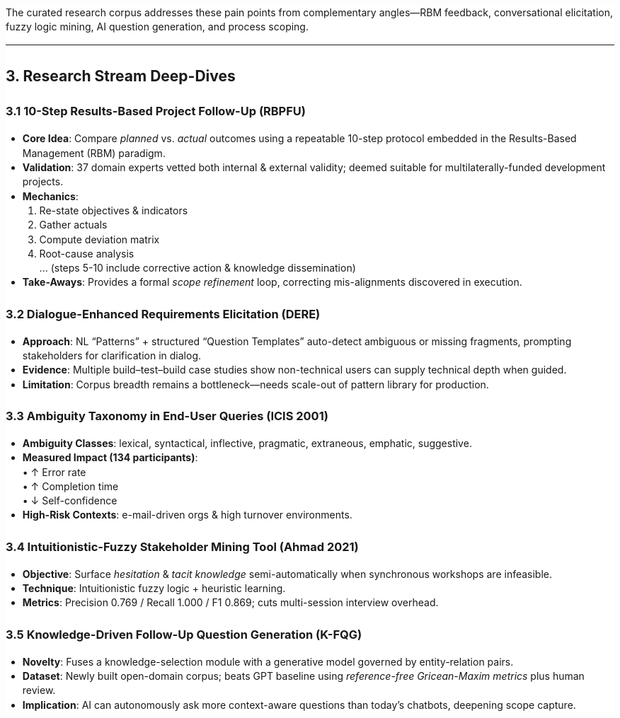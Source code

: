 The curated research corpus addresses these pain points from complementary angles—RBM feedback, conversational elicitation, fuzzy logic mining, AI question generation, and process scoping.

---

## 3. Research Stream Deep-Dives

### 3.1 10-Step Results-Based Project Follow-Up (RBPFU)
* **Core Idea**: Compare *planned* vs. *actual* outcomes using a repeatable 10-step protocol embedded in the Results-Based Management (RBM) paradigm.
* **Validation**: 37 domain experts vetted both internal & external validity; deemed suitable for multilaterally-funded development projects.
* **Mechanics**:  
  1. Re-state objectives & indicators  
  2. Gather actuals  
  3. Compute deviation matrix  
  4. Root-cause analysis  
  ... (steps 5-10 include corrective action & knowledge dissemination)
* **Take-Aways**: Provides a formal *scope refinement* loop, correcting mis-alignments discovered in execution.

### 3.2 Dialogue-Enhanced Requirements Elicitation (DERE)
* **Approach**: NL “Patterns” + structured “Question Templates” auto-detect ambiguous or missing fragments, prompting stakeholders for clarification in dialog.
* **Evidence**: Multiple build–test–build case studies show non-technical users can supply technical depth when guided.
* **Limitation**: Corpus breadth remains a bottleneck—needs scale-out of pattern library for production.

### 3.3 Ambiguity Taxonomy in End-User Queries (ICIS 2001)
* **Ambiguity Classes**: lexical, syntactical, inflective, pragmatic, extraneous, emphatic, suggestive.
* **Measured Impact (134 participants)**:  
  • ↑ Error rate  
  • ↑ Completion time  
  • ↓ Self-confidence  
* **High-Risk Contexts**: e-mail-driven orgs & high turnover environments.

### 3.4 Intuitionistic-Fuzzy Stakeholder Mining Tool (Ahmad 2021)
* **Objective**: Surface *hesitation* & *tacit knowledge* semi-automatically when synchronous workshops are infeasible.
* **Technique**: Intuitionistic fuzzy logic + heuristic learning.
* **Metrics**: Precision 0.769 / Recall 1.000 / F1 0.869; cuts multi-session interview overhead.

### 3.5 Knowledge-Driven Follow-Up Question Generation (K-FQG)
* **Novelty**: Fuses a knowledge-selection module with a generative model governed by entity-relation pairs.
* **Dataset**: Newly built open-domain corpus; beats GPT baseline using *reference-free Gricean-Maxim metrics* plus human review.
* **Implication**: AI can autonomously ask more context-aware questions than today’s chatbots, deepening scope capture.
